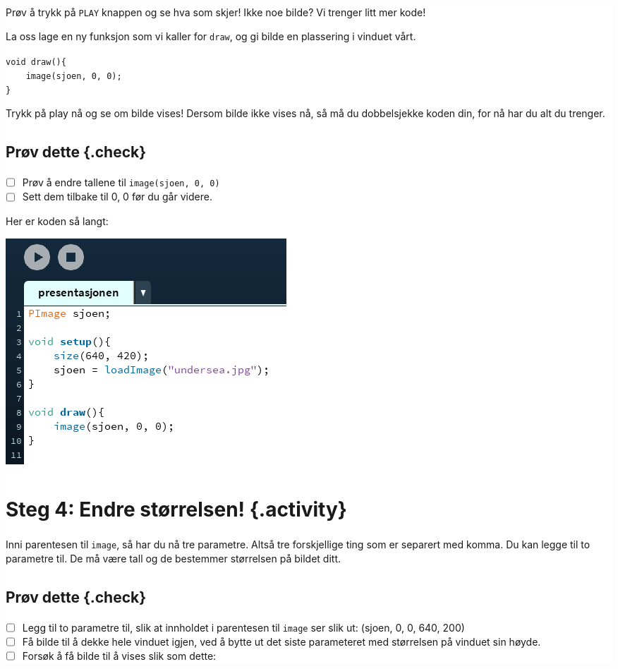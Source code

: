 Prøv å trykk på `PLAY` knappen og se hva som skjer! Ikke noe bilde? Vi trenger litt mer kode!

La oss lage en ny funksjon som vi kaller for `draw`, og gi bilde en plassering i vinduet vårt.

```processing
void draw(){
    image(sjoen, 0, 0);
}
```

Trykk på play nå og se om bilde vises! Dersom bilde ikke vises nå, så må du dobbelsjekke koden din, for nå har du alt du trenger.

## Prøv dette {.check} 
- [ ] Prøv å endre tallene til `image(sjoen, 0, 0)`
- [ ] Sett dem tilbake til 0, 0 før du går videre.

Her er koden så langt:

![](steg3.png)

# Steg 4: Endre størrelsen! {.activity}

Inni parentesen til `image`, så har du nå tre parametre. Altså tre forskjellige ting som er separert med komma. Du kan legge til to parametre til. De må være tall og de bestemmer størrelsen på bildet ditt. 

## Prøv dette {.check}
- [ ] Legg til to parametre til, slik at innholdet i parentesen til `image` ser slik ut: (sjoen, 0, 0, 640, 200)
- [ ] Få bilde til å dekke hele vinduet igjen, ved å bytte ut det siste parameteret med størrelsen på vinduet sin høyde.
- [ ] Forsøk å få bilde til å vises slik som dette: